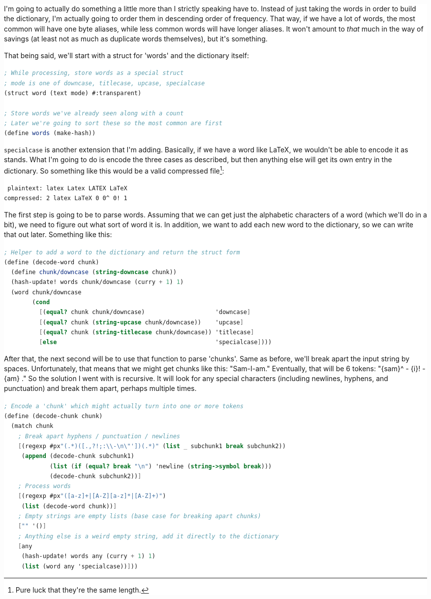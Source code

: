 I'm going to actually do something a little more than I strictly speaking have to. Instead of just taking the words in order to build the dictionary, I'm actually going to order them in descending order of frequency. That way, if we have a lot of words, the most common will have one byte aliases, while less common words will have longer aliases. It won't amount to *that* much in the way of savings (at least not as much as duplicate words themselves), but it's something.

That being said, we'll start with a struct for 'words' and the dictionary itself:

```scheme
; While processing, store words as a special struct
; mode is one of downcase, titlecase, upcase, specialcase
(struct word (text mode) #:transparent)

; Store words we've already seen along with a count
; Later we're going to sort these so the most common are first
(define words (make-hash))
```

`specialcase` is another extension that I'm adding. Basically, if we have a word like LaTeX, we wouldn't be able to encode it as stands. What I'm going to do is encode the three cases as described, but then anything else will get its own entry in the dictionary. So something like this would be a valid compressed file[^3]:

```
 plaintext: latex Latex LATEX LaTeX
compressed: 2 latex LaTeX 0 0^ 0! 1
```

The first step is going to be to parse words. Assuming that we can get just the alphabetic characters of a word (which we'll do in a bit), we need to figure out what sort of word it is. In addition, we want to add each new word to the dictionary, so we can write that out later. Something like this:

```scheme
; Helper to add a word to the dictionary and return the struct form
(define (decode-word chunk)
  (define chunk/downcase (string-downcase chunk))
  (hash-update! words chunk/downcase (curry + 1) 1)
  (word chunk/downcase
        (cond
          [(equal? chunk chunk/downcase)                    'downcase]
          [(equal? chunk (string-upcase chunk/downcase))    'upcase]
          [(equal? chunk (string-titlecase chunk/downcase)) 'titlecase]
          [else                                             'specialcase])))
```

After that, the next second will be to use that function to parse 'chunks'. Same as before, we'll break apart the input string by spaces. Unfortunately, that means that we might get chunks like this: "Sam-I-am." Eventually, that will be 6 tokens: "{sam}^ - {i}! - {am} ." So the solution I went with is recursive. It will look for any special characters (including newlines, hyphens, and punctuation) and break them apart, perhaps multiple times. 

```scheme
; Encode a 'chunk' which might actually turn into one or more tokens
(define (decode-chunk chunk)
  (match chunk
    ; Break apart hyphens / punctuation / newlines
    [(regexp #px"(.*)([.,?!;:\\-\n\"'])(.*)" (list _ subchunk1 break subchunk2))
     (append (decode-chunk subchunk1)
             (list (if (equal? break "\n") 'newline (string->symbol break)))
             (decode-chunk subchunk2))]
    ; Process words
    [(regexp #px"([a-z]+|[A-Z][a-z]*|[A-Z]+)")
     (list (decode-word chunk))]
    ; Empty strings are empty lists (base case for breaking apart chunks)
    ["" '()]
    ; Anything else is a weird empty string, add it directly to the dictionary
    [any 
     (hash-update! words any (curry + 1) 1)
     (list (word any 'specialcase))]))
```

[^1]: Which has unfortunate implications if we compress really large files, but if you're using this scheme on large files... You get what's coming to you.
[^2]: Perhaps a bit overkill, but it certainly works.
[^3]: Pure luck that they're the same length.
[^4]: Don't forget the space...